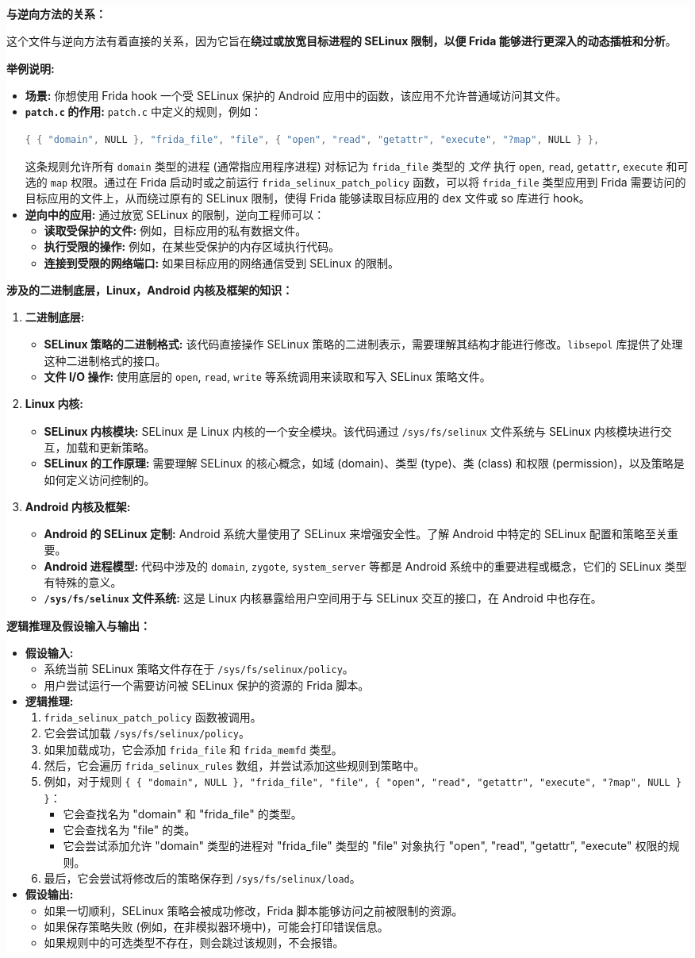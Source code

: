 **与逆向方法的关系：**

这个文件与逆向方法有着直接的关系，因为它旨在**绕过或放宽目标进程的 SELinux 限制，以便 Frida 能够进行更深入的动态插桩和分析**。

**举例说明:**

* **场景:**  你想使用 Frida hook 一个受 SELinux 保护的 Android 应用中的函数，该应用不允许普通域访问其文件。
* **`patch.c` 的作用:**  `patch.c` 中定义的规则，例如：
    ```c
    { { "domain", NULL }, "frida_file", "file", { "open", "read", "getattr", "execute", "?map", NULL } },
    ```
    这条规则允许所有 `domain` 类型的进程 (通常指应用程序进程) 对标记为 `frida_file` 类型的 *文件* 执行 `open`, `read`, `getattr`, `execute` 和可选的 `map` 权限。通过在 Frida 启动时或之前运行 `frida_selinux_patch_policy` 函数，可以将 `frida_file` 类型应用到 Frida 需要访问的目标应用的文件上，从而绕过原有的 SELinux 限制，使得 Frida 能够读取目标应用的 dex 文件或 so 库进行 hook。
* **逆向中的应用:**  通过放宽 SELinux 的限制，逆向工程师可以：
    * **读取受保护的文件:**  例如，目标应用的私有数据文件。
    * **执行受限的操作:**  例如，在某些受保护的内存区域执行代码。
    * **连接到受限的网络端口:**  如果目标应用的网络通信受到 SELinux 的限制。

**涉及的二进制底层，Linux，Android 内核及框架的知识：**

1. **二进制底层:**
    * **SELinux 策略的二进制格式:**  该代码直接操作 SELinux 策略的二进制表示，需要理解其结构才能进行修改。`libsepol` 库提供了处理这种二进制格式的接口。
    * **文件 I/O 操作:**  使用底层的 `open`, `read`, `write` 等系统调用来读取和写入 SELinux 策略文件。

2. **Linux 内核:**
    * **SELinux 内核模块:**  SELinux 是 Linux 内核的一个安全模块。该代码通过 `/sys/fs/selinux` 文件系统与 SELinux 内核模块进行交互，加载和更新策略。
    * **SELinux 的工作原理:**  需要理解 SELinux 的核心概念，如域 (domain)、类型 (type)、类 (class) 和权限 (permission)，以及策略是如何定义访问控制的。

3. **Android 内核及框架:**
    * **Android 的 SELinux 定制:**  Android 系统大量使用了 SELinux 来增强安全性。了解 Android 中特定的 SELinux 配置和策略至关重要。
    * **Android 进程模型:**  代码中涉及的 `domain`, `zygote`, `system_server` 等都是 Android 系统中的重要进程或概念，它们的 SELinux 类型有特殊的意义。
    * **`/sys/fs/selinux` 文件系统:**  这是 Linux 内核暴露给用户空间用于与 SELinux 交互的接口，在 Android 中也存在。

**逻辑推理及假设输入与输出：**

* **假设输入:**
    * 系统当前 SELinux 策略文件存在于 `/sys/fs/selinux/policy`。
    * 用户尝试运行一个需要访问被 SELinux 保护的资源的 Frida 脚本。
* **逻辑推理:**
    1. `frida_selinux_patch_policy` 函数被调用。
    2. 它会尝试加载 `/sys/fs/selinux/policy`。
    3. 如果加载成功，它会添加 `frida_file` 和 `frida_memfd` 类型。
    4. 然后，它会遍历 `frida_selinux_rules` 数组，并尝试添加这些规则到策略中。
    5. 例如，对于规则 `{ { "domain", NULL }, "frida_file", "file", { "open", "read", "getattr", "execute", "?map", NULL } }`：
        * 它会查找名为 "domain" 和 "frida_file" 的类型。
        * 它会查找名为 "file" 的类。
        * 它会尝试添加允许 "domain" 类型的进程对 "frida_file" 类型的 "file" 对象执行 "open", "read", "getattr", "execute" 权限的规则。
    6. 最后，它会尝试将修改后的策略保存到 `/sys/fs/selinux/load`。
* **假设输出:**
    * 如果一切顺利，SELinux 策略会被成功修改，Frida 脚本能够访问之前被限制的资源。
    * 如果保存策略失败 (例如，在非模拟器环境中)，可能会打印错误信息。
    * 如果规则中的可选类型不存在，则会跳过该规则，不会报错。
